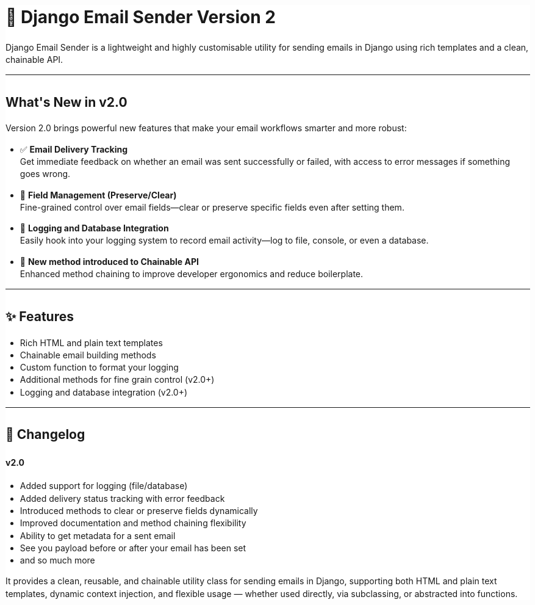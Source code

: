 # 📧 Django Email Sender Version 2

Django Email Sender is a lightweight and highly customisable utility for sending emails in Django using rich templates and a clean, chainable API.

---

## What's New in v2.0

Version 2.0 brings powerful new features that make your email workflows smarter and more robust:

- ✅ **Email Delivery Tracking**  
  Get immediate feedback on whether an email was sent successfully or failed, with access to error messages if something goes wrong.

- 🔁 **Field Management (Preserve/Clear)**  
  Fine-grained control over email fields—clear or preserve specific fields even after setting them.

- 📝 **Logging and Database Integration**  
  Easily hook into your logging system to record email activity—log to file, console, or even a database.


- 🔧 **New method introduced to Chainable API**  
  Enhanced method chaining to improve developer ergonomics and reduce boilerplate.

---

## ✨ Features

- Rich HTML and plain text templates  
- Chainable email building methods  
- Custom function to format your logging
- Additional methods for fine grain control (v2.0+)
- Logging and database integration (v2.0+)  

---

## 🧾 Changelog

#### v2.0

- Added support for logging (file/database)  
- Added delivery status tracking with error feedback  
- Introduced methods to clear or preserve fields dynamically  
- Improved documentation and method chaining flexibility
- Ability to get metadata for a sent email
- See you payload before or after your email has been set
- and so much more


It provides a clean, reusable, and chainable utility class for sending emails in Django, supporting both HTML and plain text templates, dynamic context injection, and flexible usage — whether used directly, via subclassing, or abstracted into functions.
